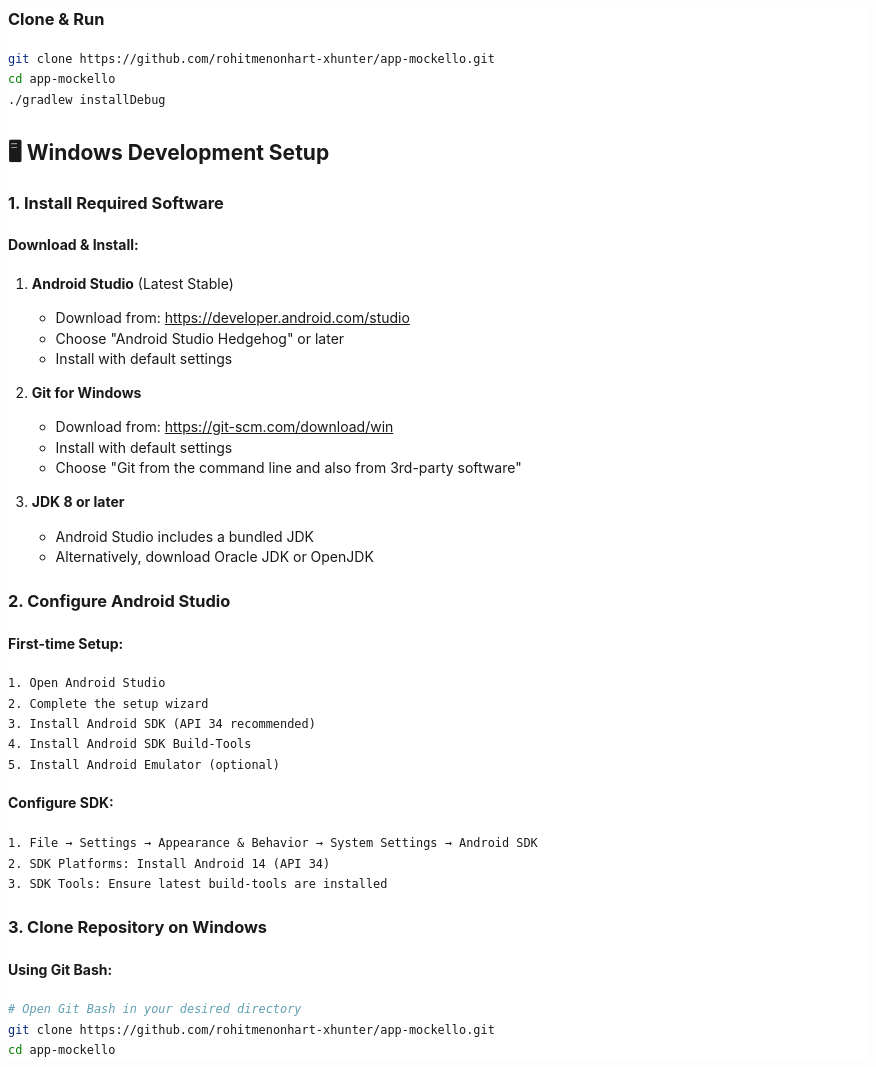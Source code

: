 ### Clone & Run
```bash
git clone https://github.com/rohitmenonhart-xhunter/app-mockello.git
cd app-mockello
./gradlew installDebug
```

## 🖥️ Windows Development Setup

### 1. Install Required Software

#### Download & Install:
1. **Android Studio** (Latest Stable)
   - Download from: https://developer.android.com/studio
   - Choose "Android Studio Hedgehog" or later
   - Install with default settings

2. **Git for Windows**
   - Download from: https://git-scm.com/download/win
   - Install with default settings
   - Choose "Git from the command line and also from 3rd-party software"

3. **JDK 8 or later**
   - Android Studio includes a bundled JDK
   - Alternatively, download Oracle JDK or OpenJDK

### 2. Configure Android Studio

#### First-time Setup:
```
1. Open Android Studio
2. Complete the setup wizard
3. Install Android SDK (API 34 recommended)
4. Install Android SDK Build-Tools
5. Install Android Emulator (optional)
```

#### Configure SDK:
```
1. File → Settings → Appearance & Behavior → System Settings → Android SDK
2. SDK Platforms: Install Android 14 (API 34)
3. SDK Tools: Ensure latest build-tools are installed
```

### 3. Clone Repository on Windows

#### Using Git Bash:
```bash
# Open Git Bash in your desired directory
git clone https://github.com/rohitmenonhart-xhunter/app-mockello.git
cd app-mockello
```
